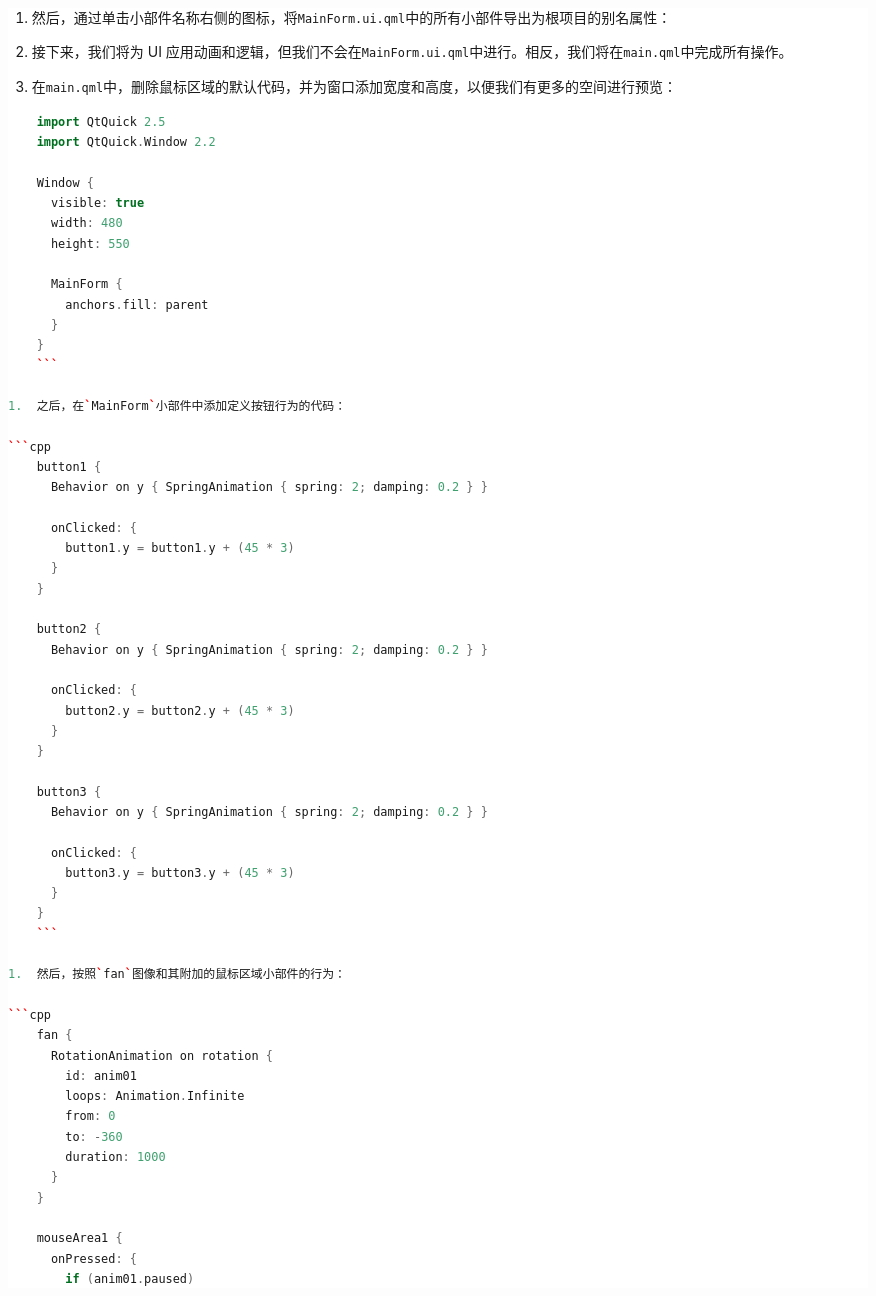 1.  然后，通过单击小部件名称右侧的图标，将`MainForm.ui.qml`中的所有小部件导出为根项目的别名属性：

1.  接下来，我们将为 UI 应用动画和逻辑，但我们不会在`MainForm.ui.qml`中进行。相反，我们将在`main.qml`中完成所有操作。

1.  在`main.qml`中，删除鼠标区域的默认代码，并为窗口添加宽度和高度，以便我们有更多的空间进行预览：

```cpp
    import QtQuick 2.5
    import QtQuick.Window 2.2

    Window {
      visible: true
      width: 480
      height: 550

      MainForm {
        anchors.fill: parent
      }
    }
    ```

1.  之后，在`MainForm`小部件中添加定义按钮行为的代码：

```cpp
    button1 {
      Behavior on y { SpringAnimation { spring: 2; damping: 0.2 } }

      onClicked: {
        button1.y = button1.y + (45 * 3)
      }
    }

    button2 {
      Behavior on y { SpringAnimation { spring: 2; damping: 0.2 } }

      onClicked: {
        button2.y = button2.y + (45 * 3)
      }
    }

    button3 {
      Behavior on y { SpringAnimation { spring: 2; damping: 0.2 } }

      onClicked: {
        button3.y = button3.y + (45 * 3)
      }
    }
    ```

1.  然后，按照`fan`图像和其附加的鼠标区域小部件的行为：

```cpp
    fan {
      RotationAnimation on rotation {
        id: anim01
        loops: Animation.Infinite
        from: 0
        to: -360
        duration: 1000
      }
    }

    mouseArea1 {
      onPressed: {
        if (anim01.paused)
```